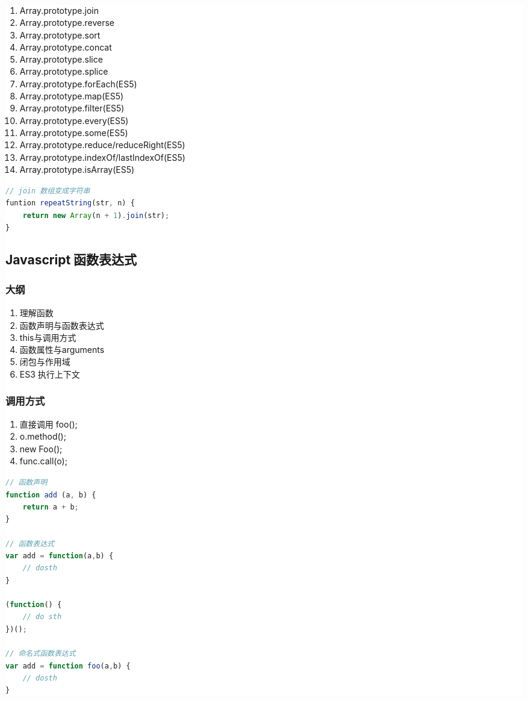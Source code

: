 1. Array.prototype.join
2. Array.prototype.reverse
3. Array.prototype.sort
4. Array.prototype.concat
5. Array.prototype.slice
6. Array.prototype.splice
7. Array.prototype.forEach(ES5)
8. Array.prototype.map(ES5)
9. Array.prototype.filter(ES5)
10. Array.prototype.every(ES5)
11. Array.prototype.some(ES5)
12. Array.prototype.reduce/reduceRight(ES5)
13. Array.prototype.indexOf/lastIndexOf(ES5)
14. Array.prototype.isArray(ES5)

```javascript
// join 数组变成字符串
funtion repeatString(str, n) {
    return new Array(n + 1).join(str);
}
```


## Javascript 函数表达式
### 大纲
1. 理解函数
2. 函数声明与函数表达式
3. this与调用方式
4. 函数属性与arguments
5. 闭包与作用域
6. ES3 执行上下文

### 调用方式
1. 直接调用 foo();
2. o.method();
3. new Foo();
4. func.call(o);


```javascript
// 函数声明
function add (a, b) {
    return a + b;
}

// 函数表达式
var add = function(a,b) {
    // dosth
}

(function() {
    // do sth
})();

// 命名式函数表达式
var add = function foo(a,b) {
    // dosth
}
```
